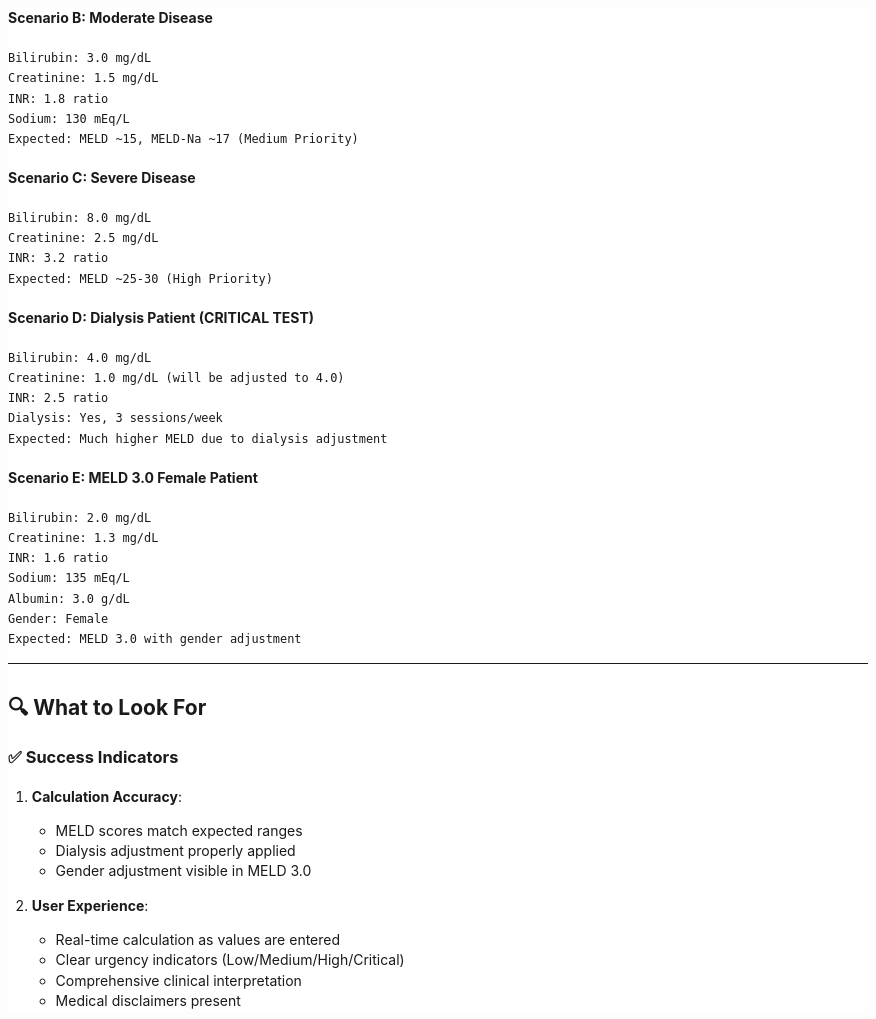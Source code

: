 #### **Scenario B: Moderate Disease**
```
Bilirubin: 3.0 mg/dL
Creatinine: 1.5 mg/dL
INR: 1.8 ratio
Sodium: 130 mEq/L
Expected: MELD ~15, MELD-Na ~17 (Medium Priority)
```

#### **Scenario C: Severe Disease**
```
Bilirubin: 8.0 mg/dL
Creatinine: 2.5 mg/dL
INR: 3.2 ratio
Expected: MELD ~25-30 (High Priority)
```

#### **Scenario D: Dialysis Patient (CRITICAL TEST)**
```
Bilirubin: 4.0 mg/dL
Creatinine: 1.0 mg/dL (will be adjusted to 4.0)
INR: 2.5 ratio
Dialysis: Yes, 3 sessions/week
Expected: Much higher MELD due to dialysis adjustment
```

#### **Scenario E: MELD 3.0 Female Patient**
```
Bilirubin: 2.0 mg/dL
Creatinine: 1.3 mg/dL
INR: 1.6 ratio
Sodium: 135 mEq/L
Albumin: 3.0 g/dL
Gender: Female
Expected: MELD 3.0 with gender adjustment
```

---

## 🔍 **What to Look For**

### **✅ Success Indicators**

1. **Calculation Accuracy**:
   - MELD scores match expected ranges
   - Dialysis adjustment properly applied
   - Gender adjustment visible in MELD 3.0

2. **User Experience**:
   - Real-time calculation as values are entered
   - Clear urgency indicators (Low/Medium/High/Critical)
   - Comprehensive clinical interpretation
   - Medical disclaimers present
